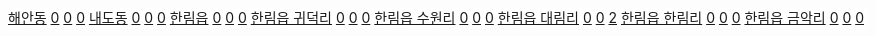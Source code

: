 
  <tr class="item">
    <td><a href="제주특별자치도제주시해안동">해안동</a></td>
    <td><a href="제주특별자치도제주시해안동">0</a></td>
    <td><a href="제주특별자치도제주시해안동">0</a></td>
    <td><a href="제주특별자치도제주시해안동">0</a></td>
  </tr>
    

  <tr class="item">
    <td><a href="제주특별자치도제주시내도동">내도동</a></td>
    <td><a href="제주특별자치도제주시내도동">0</a></td>
    <td><a href="제주특별자치도제주시내도동">0</a></td>
    <td><a href="제주특별자치도제주시내도동">0</a></td>
  </tr>
    

  <tr class="item">
    <td><a href="제주특별자치도제주시한림읍">한림읍</a></td>
    <td><a href="제주특별자치도제주시한림읍">0</a></td>
    <td><a href="제주특별자치도제주시한림읍">0</a></td>
    <td><a href="제주특별자치도제주시한림읍">0</a></td>
  </tr>
    

  <tr class="item">
    <td><a href="제주특별자치도제주시한림읍귀덕리">한림읍 귀덕리</a></td>
    <td><a href="제주특별자치도제주시한림읍귀덕리">0</a></td>
    <td><a href="제주특별자치도제주시한림읍귀덕리">0</a></td>
    <td><a href="제주특별자치도제주시한림읍귀덕리">0</a></td>
  </tr>
    

  <tr class="item">
    <td><a href="제주특별자치도제주시한림읍수원리">한림읍 수원리</a></td>
    <td><a href="제주특별자치도제주시한림읍수원리">0</a></td>
    <td><a href="제주특별자치도제주시한림읍수원리">0</a></td>
    <td><a href="제주특별자치도제주시한림읍수원리">0</a></td>
  </tr>
    

  <tr class="item">
    <td><a href="제주특별자치도제주시한림읍대림리">한림읍 대림리</a></td>
    <td><a href="제주특별자치도제주시한림읍대림리">0</a></td>
    <td><a href="제주특별자치도제주시한림읍대림리">0</a></td>
    <td><a href="제주특별자치도제주시한림읍대림리">2</a></td>
  </tr>
    

  <tr class="item">
    <td><a href="제주특별자치도제주시한림읍한림리">한림읍 한림리</a></td>
    <td><a href="제주특별자치도제주시한림읍한림리">0</a></td>
    <td><a href="제주특별자치도제주시한림읍한림리">0</a></td>
    <td><a href="제주특별자치도제주시한림읍한림리">0</a></td>
  </tr>
    

  <tr class="item">
    <td><a href="제주특별자치도제주시한림읍금악리">한림읍 금악리</a></td>
    <td><a href="제주특별자치도제주시한림읍금악리">0</a></td>
    <td><a href="제주특별자치도제주시한림읍금악리">0</a></td>
    <td><a href="제주특별자치도제주시한림읍금악리">0</a></td>
  </tr>
    